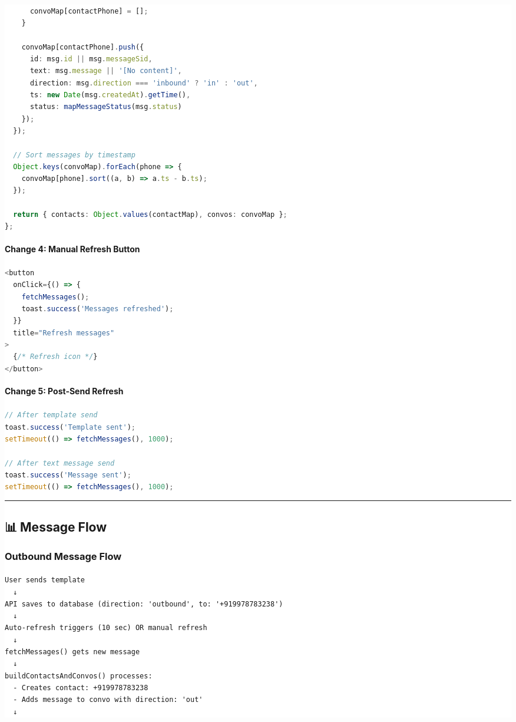 ```typescript
      convoMap[contactPhone] = [];
    }

    convoMap[contactPhone].push({
      id: msg.id || msg.messageSid,
      text: msg.message || '[No content]',
      direction: msg.direction === 'inbound' ? 'in' : 'out',
      ts: new Date(msg.createdAt).getTime(),
      status: mapMessageStatus(msg.status)
    });
  });

  // Sort messages by timestamp
  Object.keys(convoMap).forEach(phone => {
    convoMap[phone].sort((a, b) => a.ts - b.ts);
  });

  return { contacts: Object.values(contactMap), convos: convoMap };
};
```

#### Change 4: Manual Refresh Button
```typescript
<button 
  onClick={() => {
    fetchMessages();
    toast.success('Messages refreshed');
  }}
  title="Refresh messages"
>
  {/* Refresh icon */}
</button>
```

#### Change 5: Post-Send Refresh
```typescript
// After template send
toast.success('Template sent');
setTimeout(() => fetchMessages(), 1000);

// After text message send
toast.success('Message sent');
setTimeout(() => fetchMessages(), 1000);
```

---

## 📊 Message Flow

### Outbound Message Flow
```
User sends template
  ↓
API saves to database (direction: 'outbound', to: '+919978783238')
  ↓
Auto-refresh triggers (10 sec) OR manual refresh
  ↓
fetchMessages() gets new message
  ↓
buildContactsAndConvos() processes:
  - Creates contact: +919978783238
  - Adds message to convo with direction: 'out'
  ↓
```